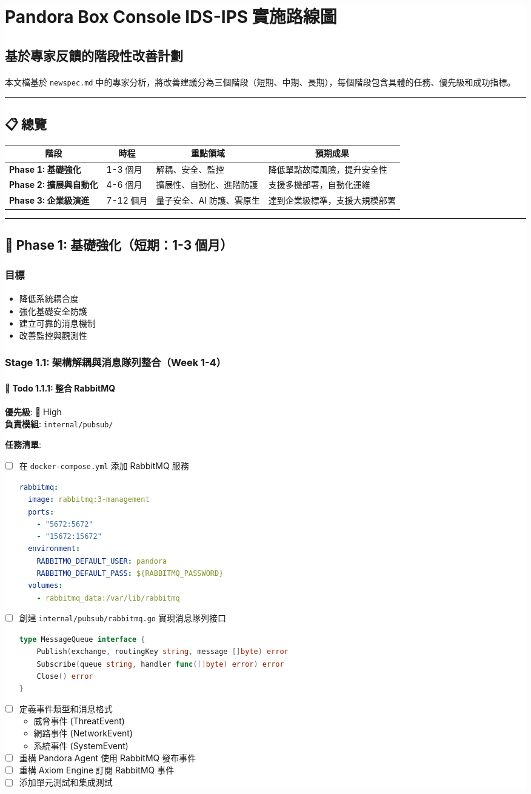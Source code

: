 # Pandora Box Console IDS-IPS 實施路線圖
## 基於專家反饋的階段性改善計劃

本文檔基於 `newspec.md` 中的專家分析，將改善建議分為三個階段（短期、中期、長期），每個階段包含具體的任務、優先級和成功指標。

---

## 📋 總覽

| 階段 | 時程 | 重點領域 | 預期成果 |
|------|------|----------|----------|
| **Phase 1: 基礎強化** | 1-3 個月 | 解耦、安全、監控 | 降低單點故障風險，提升安全性 |
| **Phase 2: 擴展與自動化** | 4-6 個月 | 擴展性、自動化、進階防護 | 支援多機部署，自動化運維 |
| **Phase 3: 企業級演進** | 7-12 個月 | 量子安全、AI 防護、雲原生 | 達到企業級標準，支援大規模部署 |

---

## 🎯 Phase 1: 基礎強化（短期：1-3 個月）

### 目標
- 降低系統耦合度
- 強化基礎安全防護
- 建立可靠的消息機制
- 改善監控與觀測性

### Stage 1.1: 架構解耦與消息隊列整合（Week 1-4）

#### 📌 Todo 1.1.1: 整合 RabbitMQ
**優先級**: 🔴 High  
**負責模組**: `internal/pubsub/`

**任務清單**:
- [ ] 在 `docker-compose.yml` 添加 RabbitMQ 服務
  ```yaml
  rabbitmq:
    image: rabbitmq:3-management
    ports:
      - "5672:5672"
      - "15672:15672"
    environment:
      RABBITMQ_DEFAULT_USER: pandora
      RABBITMQ_DEFAULT_PASS: ${RABBITMQ_PASSWORD}
    volumes:
      - rabbitmq_data:/var/lib/rabbitmq
  ```
- [ ] 創建 `internal/pubsub/rabbitmq.go` 實現消息隊列接口
  ```go
  type MessageQueue interface {
      Publish(exchange, routingKey string, message []byte) error
      Subscribe(queue string, handler func([]byte) error) error
      Close() error
  }
  ```
- [ ] 定義事件類型和消息格式
  - 威脅事件 (ThreatEvent)
  - 網路事件 (NetworkEvent)
  - 系統事件 (SystemEvent)
- [ ] 重構 Pandora Agent 使用 RabbitMQ 發布事件
- [ ] 重構 Axiom Engine 訂閱 RabbitMQ 事件
- [ ] 添加單元測試和集成測試